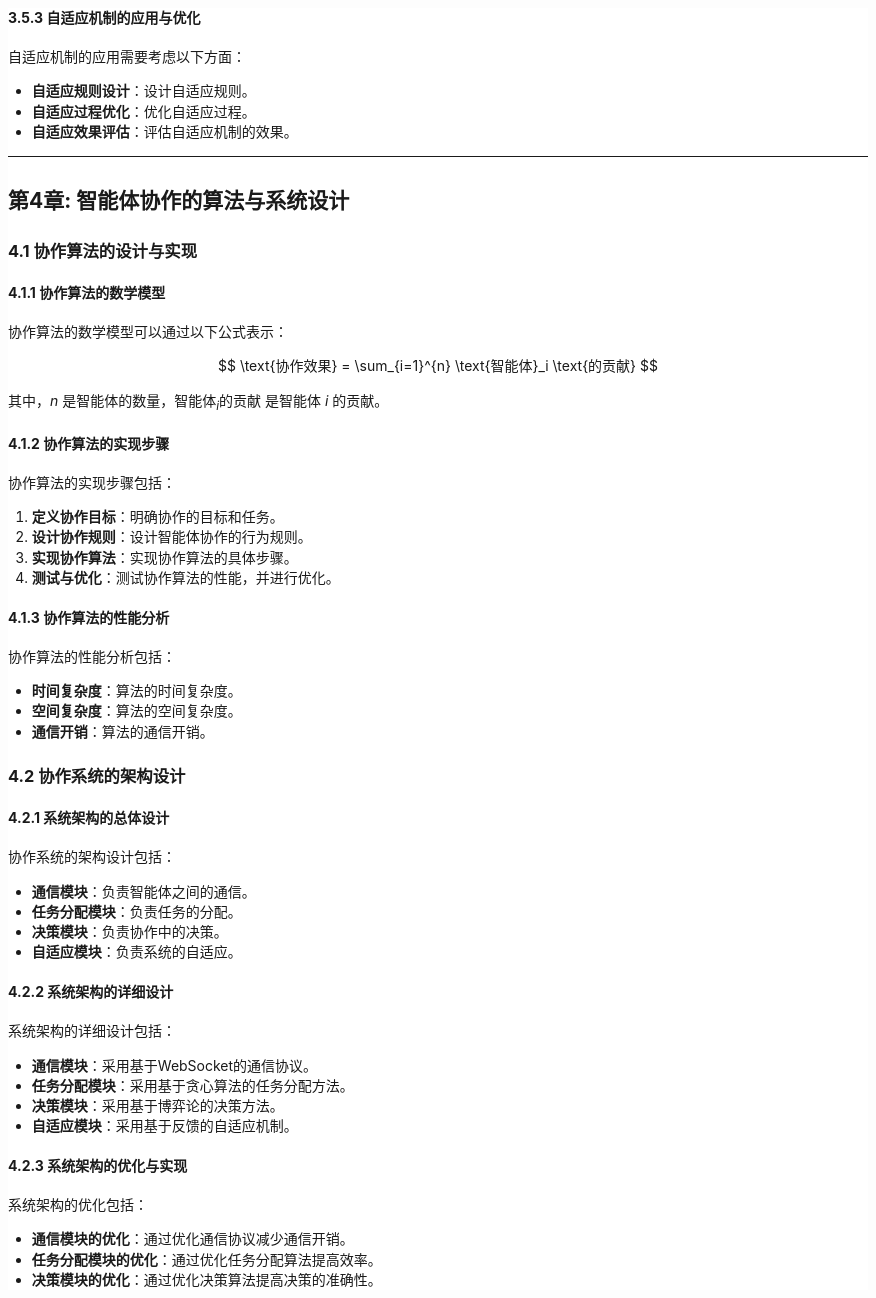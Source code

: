 #### 3.5.3 自适应机制的应用与优化
自适应机制的应用需要考虑以下方面：
- **自适应规则设计**：设计自适应规则。
- **自适应过程优化**：优化自适应过程。
- **自适应效果评估**：评估自适应机制的效果。

---

## 第4章: 智能体协作的算法与系统设计

### 4.1 协作算法的设计与实现

#### 4.1.1 协作算法的数学模型
协作算法的数学模型可以通过以下公式表示：

$$
\text{协作效果} = \sum_{i=1}^{n} \text{智能体}_i \text{的贡献}
$$

其中，$n$ 是智能体的数量，$\text{智能体}_i \text{的贡献}$ 是智能体 $i$ 的贡献。

#### 4.1.2 协作算法的实现步骤
协作算法的实现步骤包括：
1. **定义协作目标**：明确协作的目标和任务。
2. **设计协作规则**：设计智能体协作的行为规则。
3. **实现协作算法**：实现协作算法的具体步骤。
4. **测试与优化**：测试协作算法的性能，并进行优化。

#### 4.1.3 协作算法的性能分析
协作算法的性能分析包括：
- **时间复杂度**：算法的时间复杂度。
- **空间复杂度**：算法的空间复杂度。
- **通信开销**：算法的通信开销。

### 4.2 协作系统的架构设计

#### 4.2.1 系统架构的总体设计
协作系统的架构设计包括：
- **通信模块**：负责智能体之间的通信。
- **任务分配模块**：负责任务的分配。
- **决策模块**：负责协作中的决策。
- **自适应模块**：负责系统的自适应。

#### 4.2.2 系统架构的详细设计
系统架构的详细设计包括：
- **通信模块**：采用基于WebSocket的通信协议。
- **任务分配模块**：采用基于贪心算法的任务分配方法。
- **决策模块**：采用基于博弈论的决策方法。
- **自适应模块**：采用基于反馈的自适应机制。

#### 4.2.3 系统架构的优化与实现
系统架构的优化包括：
- **通信模块的优化**：通过优化通信协议减少通信开销。
- **任务分配模块的优化**：通过优化任务分配算法提高效率。
- **决策模块的优化**：通过优化决策算法提高决策的准确性。
